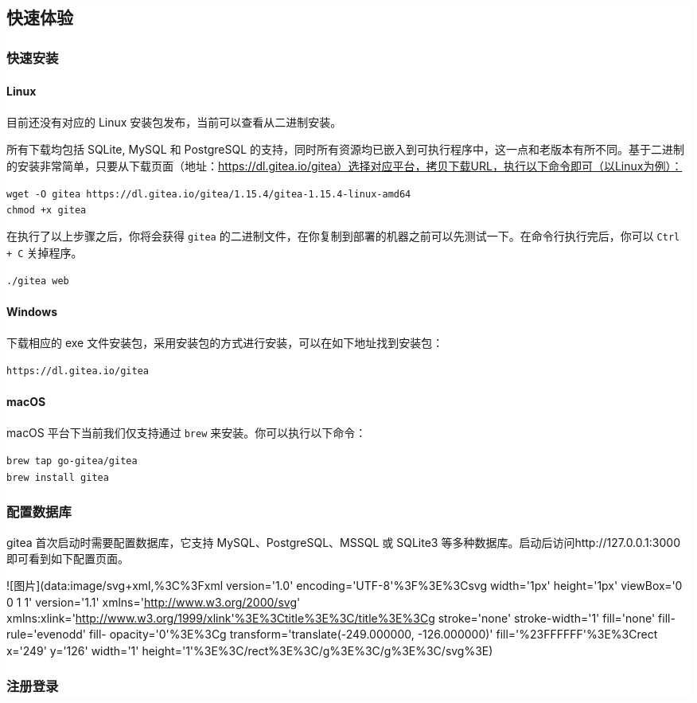 ## 快速体验

### 快速安装

#### Linux

目前还没有对应的 Linux 安装包发布，当前可以查看从二进制安装。

所有下载均包括 SQLite, MySQL 和 PostgreSQL
的支持，同时所有资源均已嵌入到可执行程序中，这一点和老版本有所不同。基于二进制的安装非常简单，只要从下载页面（地址：https://dl.gitea.io/gitea）选择对应平台，拷贝下载URL，执行以下命令即可（以Linux为例）：

    
    
    wget -O gitea https://dl.gitea.io/gitea/1.15.4/gitea-1.15.4-linux-amd64  
    chmod +x gitea  
    

在执行了以上步骤之后，你将会获得 `gitea` 的二进制文件，在你复制到部署的机器之前可以先测试一下。在命令行执行完后，你可以 `Ctrl + C`
关掉程序。

    
    
    ./gitea web  
    

#### Windows

下载相应的 exe 文件安装包，采用安装包的方式进行安装，可以在如下地址找到安装包：

    
    
    https://dl.gitea.io/gitea  
    

#### macOS

macOS 平台下当前我们仅支持通过 `brew` 来安装。你可以执行以下命令：

    
    
    brew tap go-gitea/gitea  
    brew install gitea  
    

### 配置数据库

gitea 首次启动时需要配置数据库，它支持 MySQL、PostgreSQL、MSSQL 或 SQLite3
等多种数据库。启动后访问http://127.0.0.1:3000即可看到如下配置页面。

![图片](data:image/svg+xml,%3C%3Fxml version='1.0' encoding='UTF-8'%3F%3E%3Csvg
width='1px' height='1px' viewBox='0 0 1 1' version='1.1'
xmlns='http://www.w3.org/2000/svg'
xmlns:xlink='http://www.w3.org/1999/xlink'%3E%3Ctitle%3E%3C/title%3E%3Cg
stroke='none' stroke-width='1' fill='none' fill-rule='evenodd' fill-
opacity='0'%3E%3Cg transform='translate\(-249.000000, -126.000000\)'
fill='%23FFFFFF'%3E%3Crect x='249' y='126' width='1'
height='1'%3E%3C/rect%3E%3C/g%3E%3C/g%3E%3C/svg%3E)

### 注册登录

